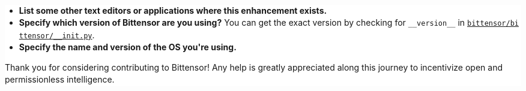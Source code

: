 * **List some other text editors or applications where this enhancement exists.**
* **Specify which version of Bittensor are you using?** You can get the exact version by checking for `__version__` in [`bittensor/bittensor/__init.py`](https://github.com/opentensor/bittensor/blob/master/bittensor/__init__.py#L30).
* **Specify the name and version of the OS you're using.**

Thank you for considering contributing to Bittensor! Any help is greatly appreciated along this journey to incentivize open and permissionless intelligence.
